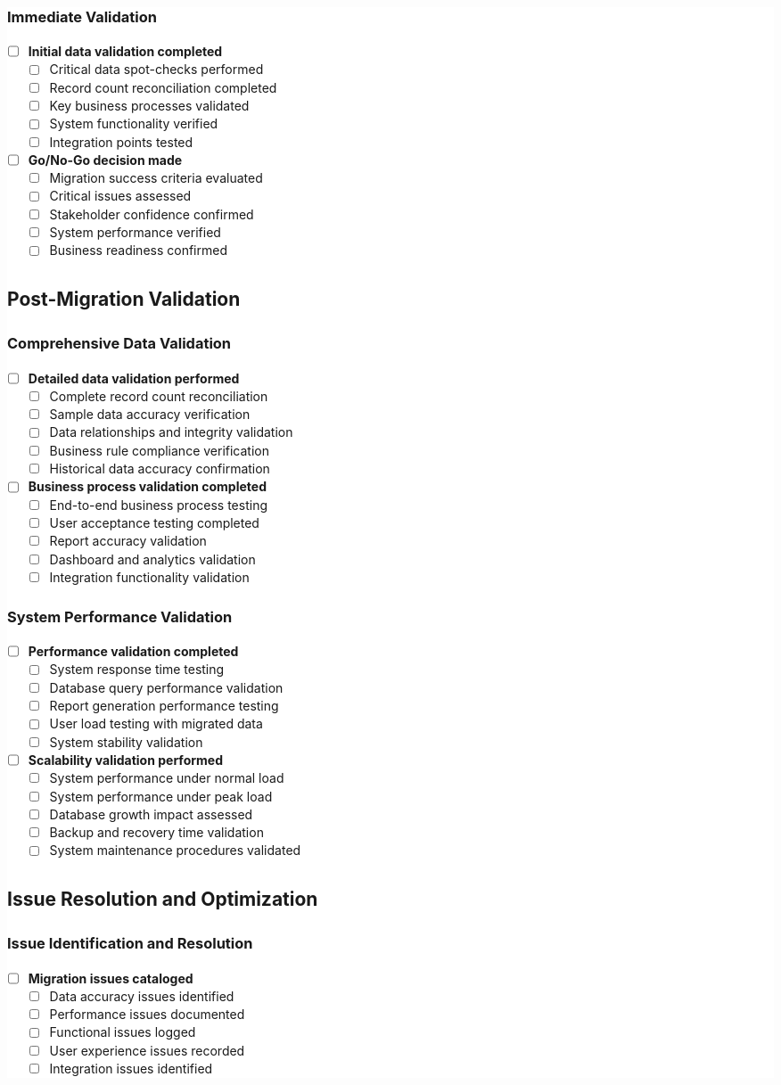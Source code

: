 ### Immediate Validation
- [ ] **Initial data validation completed**
  - [ ] Critical data spot-checks performed
  - [ ] Record count reconciliation completed
  - [ ] Key business processes validated
  - [ ] System functionality verified
  - [ ] Integration points tested

- [ ] **Go/No-Go decision made**
  - [ ] Migration success criteria evaluated
  - [ ] Critical issues assessed
  - [ ] Stakeholder confidence confirmed
  - [ ] System performance verified
  - [ ] Business readiness confirmed

## Post-Migration Validation

### Comprehensive Data Validation
- [ ] **Detailed data validation performed**
  - [ ] Complete record count reconciliation
  - [ ] Sample data accuracy verification
  - [ ] Data relationships and integrity validation
  - [ ] Business rule compliance verification
  - [ ] Historical data accuracy confirmation

- [ ] **Business process validation completed**
  - [ ] End-to-end business process testing
  - [ ] User acceptance testing completed
  - [ ] Report accuracy validation
  - [ ] Dashboard and analytics validation
  - [ ] Integration functionality validation

### System Performance Validation
- [ ] **Performance validation completed**
  - [ ] System response time testing
  - [ ] Database query performance validation
  - [ ] Report generation performance testing
  - [ ] User load testing with migrated data
  - [ ] System stability validation

- [ ] **Scalability validation performed**
  - [ ] System performance under normal load
  - [ ] System performance under peak load
  - [ ] Database growth impact assessed
  - [ ] Backup and recovery time validation
  - [ ] System maintenance procedures validated

## Issue Resolution and Optimization

### Issue Identification and Resolution
- [ ] **Migration issues cataloged**
  - [ ] Data accuracy issues identified
  - [ ] Performance issues documented
  - [ ] Functional issues logged
  - [ ] User experience issues recorded
  - [ ] Integration issues identified
